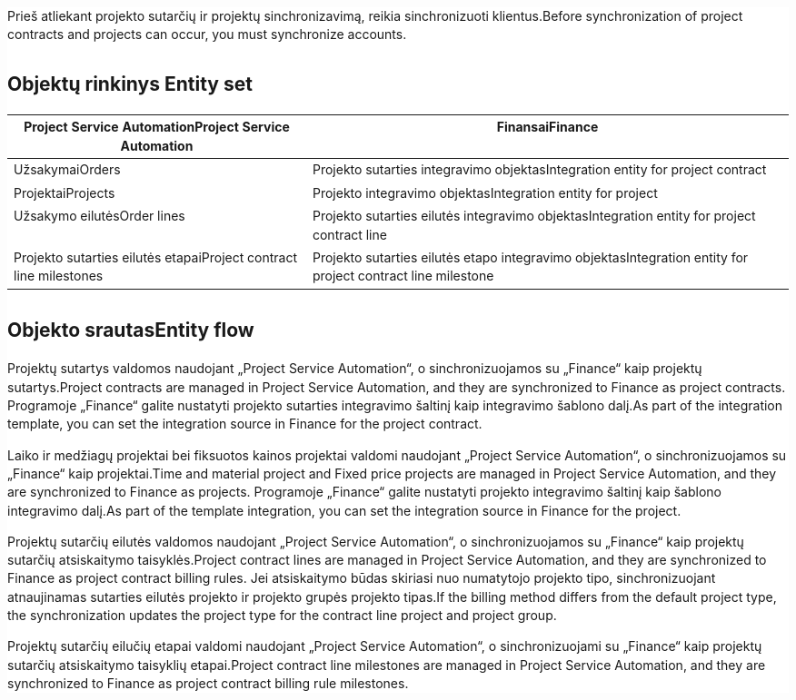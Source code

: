 <span data-ttu-id="2adec-130">Prieš atliekant projekto sutarčių ir projektų sinchronizavimą, reikia sinchronizuoti klientus.</span><span class="sxs-lookup"><span data-stu-id="2adec-130">Before synchronization of project contracts and projects can occur, you must synchronize accounts.</span></span>

## <a name="entity-set"></a><span data-ttu-id="2adec-131">Objektų rinkinys </span><span class="sxs-lookup"><span data-stu-id="2adec-131">Entity set</span></span>

| <span data-ttu-id="2adec-132">Project Service Automation</span><span class="sxs-lookup"><span data-stu-id="2adec-132">Project Service Automation</span></span>       | <span data-ttu-id="2adec-133">Finansai</span><span class="sxs-lookup"><span data-stu-id="2adec-133">Finance</span></span>                                                |
|----------------------------------|--------------------------------------------------------|
| <span data-ttu-id="2adec-134">Užsakymai</span><span class="sxs-lookup"><span data-stu-id="2adec-134">Orders</span></span>                           | <span data-ttu-id="2adec-135">Projekto sutarties integravimo objektas</span><span class="sxs-lookup"><span data-stu-id="2adec-135">Integration entity for project contract</span></span>                |
| <span data-ttu-id="2adec-136">Projektai</span><span class="sxs-lookup"><span data-stu-id="2adec-136">Projects</span></span>                         | <span data-ttu-id="2adec-137">Projekto integravimo objektas</span><span class="sxs-lookup"><span data-stu-id="2adec-137">Integration entity for project</span></span>                         |
| <span data-ttu-id="2adec-138">Užsakymo eilutės</span><span class="sxs-lookup"><span data-stu-id="2adec-138">Order lines</span></span>                      | <span data-ttu-id="2adec-139">Projekto sutarties eilutės integravimo objektas</span><span class="sxs-lookup"><span data-stu-id="2adec-139">Integration entity for project contract line</span></span>           |
| <span data-ttu-id="2adec-140">Projekto sutarties eilutės etapai</span><span class="sxs-lookup"><span data-stu-id="2adec-140">Project contract line milestones</span></span> | <span data-ttu-id="2adec-141">Projekto sutarties eilutės etapo integravimo objektas</span><span class="sxs-lookup"><span data-stu-id="2adec-141">Integration entity for project contract line milestone</span></span> |

## <a name="entity-flow"></a><span data-ttu-id="2adec-142">Objekto srautas</span><span class="sxs-lookup"><span data-stu-id="2adec-142">Entity flow</span></span>

<span data-ttu-id="2adec-143">Projektų sutartys valdomos naudojant „Project Service Automation“, o sinchronizuojamos su „Finance“ kaip projektų sutartys.</span><span class="sxs-lookup"><span data-stu-id="2adec-143">Project contracts are managed in Project Service Automation, and they are synchronized to Finance as project contracts.</span></span> <span data-ttu-id="2adec-144">Programoje „Finance“ galite nustatyti projekto sutarties integravimo šaltinį kaip integravimo šablono dalį.</span><span class="sxs-lookup"><span data-stu-id="2adec-144">As part of the integration template, you can set the integration source in Finance for the project contract.</span></span>

<span data-ttu-id="2adec-145">Laiko ir medžiagų projektai bei fiksuotos kainos projektai valdomi naudojant „Project Service Automation“, o sinchronizuojamos su „Finance“ kaip projektai.</span><span class="sxs-lookup"><span data-stu-id="2adec-145">Time and material project and Fixed price projects are managed in Project Service Automation, and they are synchronized to Finance as projects.</span></span> <span data-ttu-id="2adec-146">Programoje „Finance“ galite nustatyti projekto integravimo šaltinį kaip šablono integravimo dalį.</span><span class="sxs-lookup"><span data-stu-id="2adec-146">As part of the template integration, you can set the integration source in Finance for the project.</span></span>

<span data-ttu-id="2adec-147">Projektų sutarčių eilutės valdomos naudojant „Project Service Automation“, o sinchronizuojamos su „Finance“ kaip projektų sutarčių atsiskaitymo taisyklės.</span><span class="sxs-lookup"><span data-stu-id="2adec-147">Project contract lines are managed in Project Service Automation, and they are synchronized to Finance as project contract billing rules.</span></span> <span data-ttu-id="2adec-148">Jei atsiskaitymo būdas skiriasi nuo numatytojo projekto tipo, sinchronizuojant atnaujinamas sutarties eilutės projekto ir projekto grupės projekto tipas.</span><span class="sxs-lookup"><span data-stu-id="2adec-148">If the billing method differs from the default project type, the synchronization updates the project type for the contract line project and project group.</span></span>

<span data-ttu-id="2adec-149">Projektų sutarčių eilučių etapai valdomi naudojant „Project Service Automation“, o sinchronizuojami su „Finance“ kaip projektų sutarčių atsiskaitymo taisyklių etapai.</span><span class="sxs-lookup"><span data-stu-id="2adec-149">Project contract line milestones are managed in Project Service Automation, and they are synchronized to Finance as project contract billing rule milestones.</span></span>
